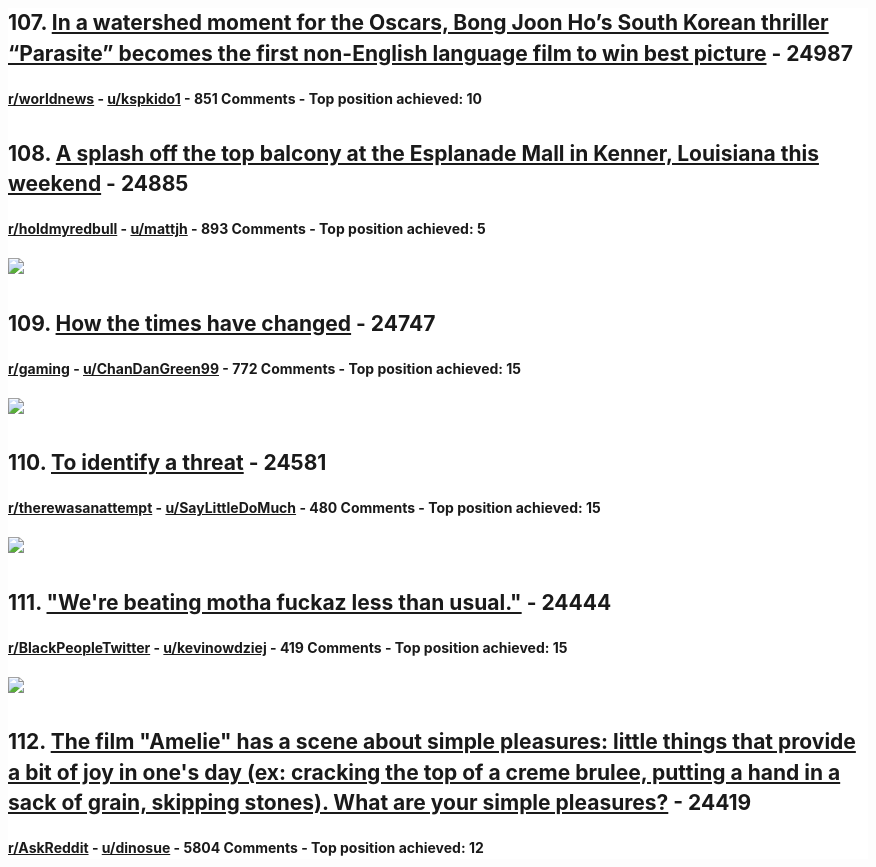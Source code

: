 ## 107. [In a watershed moment for the Oscars, Bong Joon Ho’s South Korean thriller “Parasite” becomes the first non-English language film to win best picture](http://reddit.com/r/worldnews/comments/f1l4sx/in_a_watershed_moment_for_the_oscars_bong_joon/) - 24987
#### [r/worldnews](http://reddit.com/r/worldnews) - [u/kspkido1](http://reddit.com/u/kspkido1) - 851 Comments - Top position achieved: 10

## 108. [A splash off the top balcony at the Esplanade Mall in Kenner, Louisiana this weekend](http://reddit.com/r/holdmyredbull/comments/f1sfdj/a_splash_off_the_top_balcony_at_the_esplanade/) - 24885
#### [r/holdmyredbull](http://reddit.com/r/holdmyredbull) - [u/mattjh](http://reddit.com/u/mattjh) - 893 Comments - Top position achieved: 5

<a href="https://v.redd.it/hscxlkrbe4g41"><img src="https://b.thumbs.redditmedia.com/OMKCCAKPvgUoDAqqIWrJxS5YjJ8qpMBERV8a4LN4K1U.jpg"></img></a>

## 109. [How the times have changed](http://reddit.com/r/gaming/comments/f1vfje/how_the_times_have_changed/) - 24747
#### [r/gaming](http://reddit.com/r/gaming) - [u/ChanDanGreen99](http://reddit.com/u/ChanDanGreen99) - 772 Comments - Top position achieved: 15

<a href="https://i.redd.it/xd1ozoume5g41.jpg"><img src="https://b.thumbs.redditmedia.com/Ghp3RSbIPmWS03MzHj5omQpltskkisPzTzeM4I1I3qI.jpg"></img></a>

## 110. [To identify a threat](http://reddit.com/r/therewasanattempt/comments/f1p7fs/to_identify_a_threat/) - 24581
#### [r/therewasanattempt](http://reddit.com/r/therewasanattempt) - [u/SayLittleDoMuch](http://reddit.com/u/SayLittleDoMuch) - 480 Comments - Top position achieved: 15

<a href="https://i.redd.it/ic9y7il0y1g41.jpg"><img src="https://a.thumbs.redditmedia.com/ggAg0NoRwJGjf0YTxRsyNl9_oR-xY9rI2rtzCv-Qxz0.jpg"></img></a>

## 111. ["We're beating motha fuckaz less than usual."](http://reddit.com/r/BlackPeopleTwitter/comments/f1ptq3/were_beating_motha_fuckaz_less_than_usual/) - 24444
#### [r/BlackPeopleTwitter](http://reddit.com/r/BlackPeopleTwitter) - [u/kevinowdziej](http://reddit.com/u/kevinowdziej) - 419 Comments - Top position achieved: 15

<a href="https://i.redd.it/lspo7uuve3g41.jpg"><img src="https://b.thumbs.redditmedia.com/Zho2dvdZUsvPolojVHuj7DNJ0mNoALyhg2lw0fg0nLk.jpg"></img></a>

## 112. [The film "Amelie" has a scene about simple pleasures: little things that provide a bit of joy in one's day (ex: cracking the top of a creme brulee, putting a hand in a sack of grain, skipping stones). What are your simple pleasures?](http://reddit.com/r/AskReddit/comments/f1r9rb/the_film_amelie_has_a_scene_about_simple/) - 24419
#### [r/AskReddit](http://reddit.com/r/AskReddit) - [u/dinosue](http://reddit.com/u/dinosue) - 5804 Comments - Top position achieved: 12
